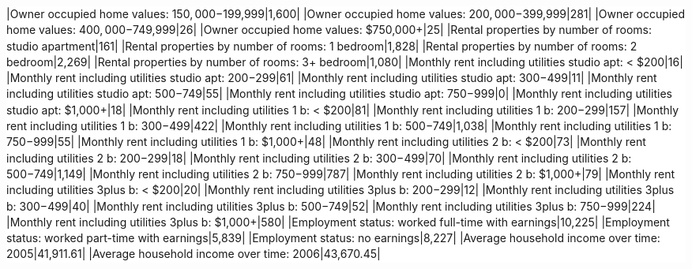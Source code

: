 |Owner occupied home values: $150,000-$199,999|1,600|
|Owner occupied home values: $200,000-$399,999|281|
|Owner occupied home values: $400,000-$749,999|26|
|Owner occupied home values: $750,000+|25|
|Rental properties by number of rooms: studio apartment|161|
|Rental properties by number of rooms: 1 bedroom|1,828|
|Rental properties by number of rooms: 2 bedroom|2,269|
|Rental properties by number of rooms: 3+ bedroom|1,080|
|Monthly rent including utilities studio apt: < $200|16|
|Monthly rent including utilities studio apt: $200-$299|61|
|Monthly rent including utilities studio apt: $300-$499|11|
|Monthly rent including utilities studio apt: $500-$749|55|
|Monthly rent including utilities studio apt: $750-$999|0|
|Monthly rent including utilities studio apt: $1,000+|18|
|Monthly rent including utilities 1 b: < $200|81|
|Monthly rent including utilities 1 b: $200-$299|157|
|Monthly rent including utilities 1 b: $300-$499|422|
|Monthly rent including utilities 1 b: $500-$749|1,038|
|Monthly rent including utilities 1 b: $750-$999|55|
|Monthly rent including utilities 1 b: $1,000+|48|
|Monthly rent including utilities 2 b: < $200|73|
|Monthly rent including utilities 2 b: $200-$299|18|
|Monthly rent including utilities 2 b: $300-$499|70|
|Monthly rent including utilities 2 b: $500-$749|1,149|
|Monthly rent including utilities 2 b: $750-$999|787|
|Monthly rent including utilities 2 b: $1,000+|79|
|Monthly rent including utilities 3plus b: < $200|20|
|Monthly rent including utilities 3plus b: $200-$299|12|
|Monthly rent including utilities 3plus b: $300-$499|40|
|Monthly rent including utilities 3plus b: $500-$749|52|
|Monthly rent including utilities 3plus b: $750-$999|224|
|Monthly rent including utilities 3plus b: $1,000+|580|
|Employment status: worked full-time with earnings|10,225|
|Employment status: worked part-time with earnings|5,839|
|Employment status: no earnings|8,227|
|Average household income over time: 2005|41,911.61|
|Average household income over time: 2006|43,670.45|